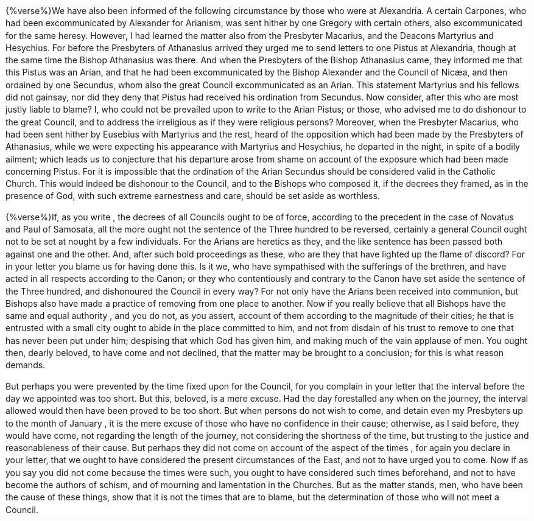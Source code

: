 {%verse%}We have also been informed of the following circumstance by those who were at Alexandria. A certain Carpones, who had been excommunicated by Alexander for Arianism, was sent hither by one Gregory with certain others, also excommunicated for the same heresy. However, I had learned the matter also from the Presbyter Macarius, and the Deacons Martyrius and Hesychius. For before the Presbyters of Athanasius arrived they urged me to send letters to one Pistus at Alexandria, though at the same time the Bishop Athanasius was there. And when the Presbyters of the Bishop Athanasius came, they informed me that this Pistus was an Arian, and that he had been excommunicated by the Bishop Alexander and the Council of Nicæa, and then ordained by one Secundus, whom also the great Council excommunicated as an Arian. This statement Martyrius and his fellows did not gainsay, nor did they deny that Pistus had received his ordination from Secundus. Now consider, after this who are most justly liable to blame? I, who could not be prevailed upon to write to the Arian Pistus; or those, who advised me to do dishonour to the great Council, and to address the irreligious as if they were religious persons? Moreover, when the Presbyter Macarius, who had been sent hither by Eusebius with Martyrius and the rest, heard of the opposition which had been made by the Presbyters of Athanasius, while we were expecting his appearance with Martyrius and Hesychius, he departed in the night, in spite of a bodily ailment; which leads us to conjecture that his departure arose from shame on account of the exposure which had been made concerning Pistus. For it is impossible that the ordination of the Arian Secundus should be considered valid in the Catholic Church. This would indeed be dishonour to the Council, and to the Bishops who composed it, if the decrees they framed, as in the presence of God, with such extreme earnestness and care, should be set aside as worthless.

{%verse%}If, as you write , the decrees of all Councils ought to be of force, according to the precedent in the case of Novatus and Paul of Samosata, all the more ought not the sentence of the Three hundred to be reversed, certainly a general Council ought not to be set at nought by a few individuals. For the Arians are heretics as they, and the like sentence has been passed both against one and the other. And, after such bold proceedings as these, who are they that have lighted up the flame of discord? For in your letter you blame us for having done this. Is it we, who have sympathised with the sufferings of the brethren, and have acted in all respects according to the Canon; or they who contentiously and contrary to the Canon have set aside the sentence of the Three hundred, and dishonoured the Council in every way? For not only have the Arians been received into communion, but Bishops also have made a practice of removing from one place to another. Now if you really believe that all Bishops have the same and equal authority , and you do not, as you assert, account of them according to the magnitude of their cities; he that is entrusted with a small city ought to abide in the place committed to him, and not from disdain of his trust to remove to one that has never been put under him; despising that which God has given him, and making much of the vain applause of men. You ought then, dearly beloved, to have come and not declined, that the matter may be brought to a conclusion; for this is what reason demands.

But perhaps you were prevented by the time fixed upon for the Council, for you complain in your letter that the interval before the day we appointed was too short. But this, beloved, is a mere excuse. Had the day forestalled any when on the journey, the interval allowed would then have been proved to be too short. But when persons do not wish to come, and detain even my Presbyters up to the month of January , it is the mere excuse of those who have no confidence in their cause; otherwise, as I said before, they would have come, not regarding the length of the journey, not considering the shortness of the time, but trusting to the justice and reasonableness of their cause. But perhaps they did not come on account of the aspect of the times , for again you declare in your letter, that we ought to have considered the present circumstances of the East, and not to have urged you to come. Now if as you say you did not come because the times were such, you ought to have considered such times beforehand, and not to have become the authors of schism, and of mourning and lamentation in the Churches. But as the matter stands, men, who have been the cause of these things, show that it is not the times that are to blame, but the determination of those who will not meet a Council.
